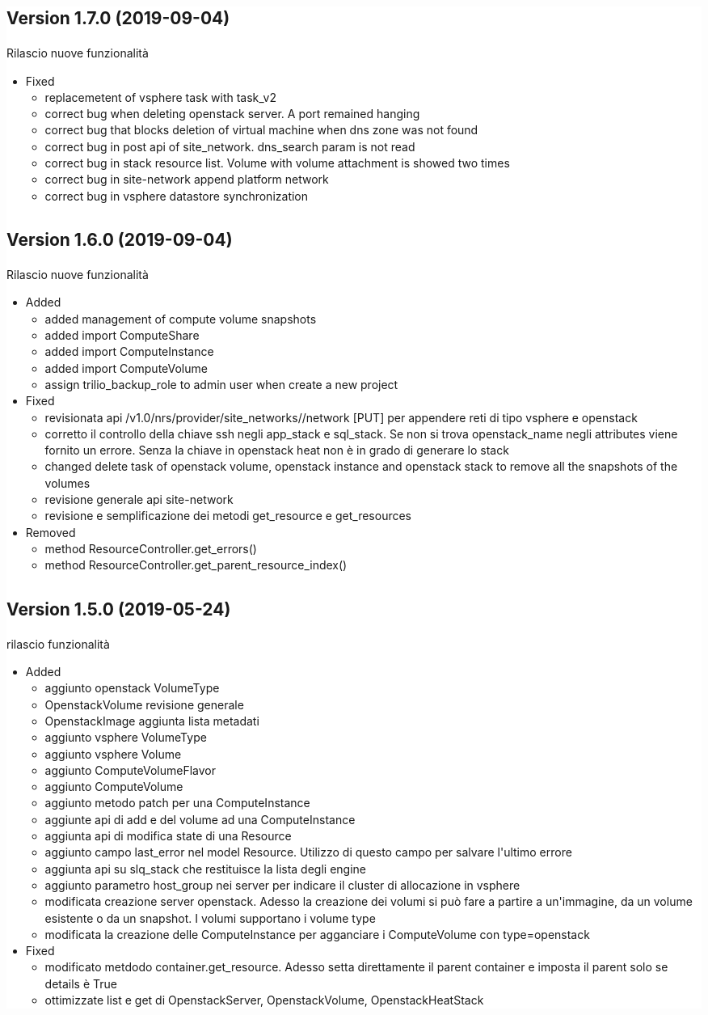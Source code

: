 ## Version 1.7.0 (2019-09-04)

Rilascio nuove funzionalità
* Fixed
  - replacemetent of vsphere task with task_v2
  - correct bug when deleting openstack server. A port remained hanging
  - correct bug that blocks deletion of virtual machine when dns zone was not found
  - correct bug in post api of site_network. dns_search param is not read
  - correct bug in stack resource list. Volume with volume attachment is showed two times
  - correct bug in site-network append platform network
  - correct bug in vsphere datastore synchronization

## Version 1.6.0 (2019-09-04)

Rilascio nuove funzionalità
* Added
  - added management of compute volume snapshots
  - added import ComputeShare
  - added import ComputeInstance
  - added import ComputeVolume
  - assign trilio_backup_role to admin user when create a new project
* Fixed
  - revisionata api /v1.0/nrs/provider/site_networks/<oid>/network [PUT] per appendere reti di tipo vsphere e openstack
  - corretto il controllo della chiave ssh negli app_stack e sql_stack. Se non si trova openstack_name negli attributes viene fornito un errore. Senza la chiave in openstack heat non è in grado di generare lo stack
  - changed delete task of openstack volume, openstack instance and openstack stack to remove all the snapshots of the volumes
  - revisione generale api site-network
  - revisione e semplificazione dei metodi get_resource e get_resources
* Removed
  - method ResourceController.get_errors()
  - method ResourceController.get_parent_resource_index()

## Version 1.5.0 (2019-05-24)
rilascio funzionalità

* Added
  - aggiunto openstack VolumeType
  - OpenstackVolume revisione generale
  - OpenstackImage aggiunta lista metadati
  - aggiunto vsphere VolumeType
  - aggiunto vsphere Volume
  - aggiunto ComputeVolumeFlavor
  - aggiunto ComputeVolume
  - aggiunto metodo patch per una ComputeInstance
  - aggiunte api di add e del volume ad una ComputeInstance
  - aggiunta api di modifica state di una Resource
  - aggiunto campo last_error nel model Resource. Utilizzo di questo campo per salvare l'ultimo errore
  - aggiunta api su slq_stack che restituisce la lista degli engine
  - aggiunto parametro host_group nei server per indicare il cluster di allocazione in vsphere
  - modificata creazione server openstack. Adesso la creazione dei volumi si può fare a partire a un'immagine, da un volume esistente o da un snapshot. I volumi supportano i volume type
  - modificata la creazione delle ComputeInstance per agganciare i ComputeVolume con type=openstack
* Fixed
  - modificato metdodo container.get_resource. Adesso setta direttamente il parent container e imposta il parent solo se details è True
  - ottimizzate list e get di OpenstackServer, OpenstackVolume, OpenstackHeatStack
